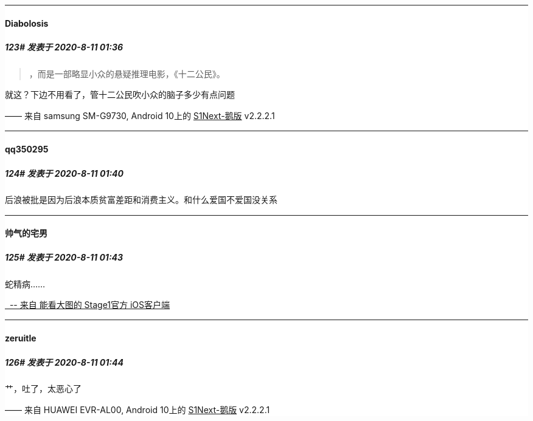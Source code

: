 





-----

####  Diabolosis  
##### 123#       发表于 2020-8-11 01:36



<blockquote>，而是一部略显小众的悬疑推理电影，《十二公民》。</blockquote>就这？下边不用看了，管十二公民吹小众的脑子多少有点问题

—— 来自 samsung SM-G9730, Android 10上的 [S1Next-鹅版](https://github.com/ykrank/S1-Next/releases) v2.2.2.1







-----

####  qq350295  
##### 124#       发表于 2020-8-11 01:40




后浪被批是因为后浪本质贫富差距和消费主义。和什么爱国不爱国没关系







-----

####  帅气的宅男  
##### 125#       发表于 2020-8-11 01:43




蛇精病……

[  -- 来自 能看大图的 Stage1官方 iOS客户端](https://itunes.apple.com/fi/app/saraba1st/id1221237470?mt=8)







-----

####  zeruitle  
##### 126#       发表于 2020-8-11 01:44




艹，吐了，太恶心了

—— 来自 HUAWEI EVR-AL00, Android 10上的 [S1Next-鹅版](https://github.com/ykrank/S1-Next/releases) v2.2.2.1
